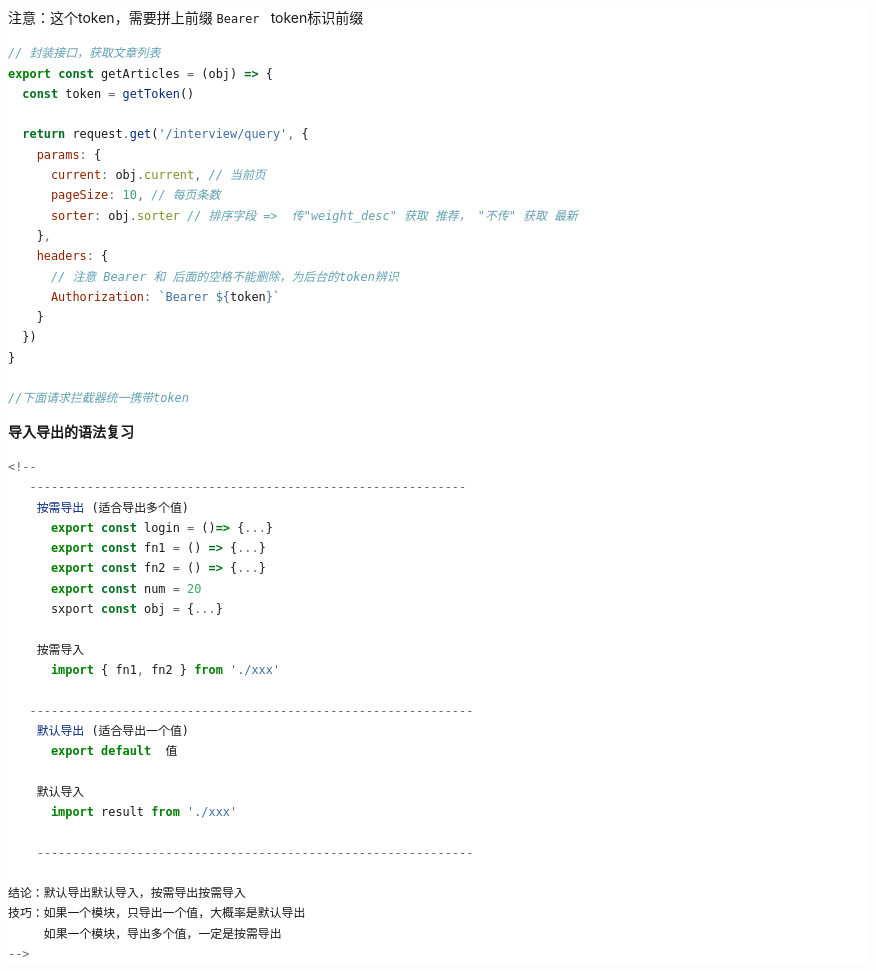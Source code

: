 注意：这个token，需要拼上前缀 `Bearer ` token标识前缀

```jsx
// 封装接口，获取文章列表
export const getArticles = (obj) => {
  const token = getToken()

  return request.get('/interview/query', {
    params: {
      current: obj.current, // 当前页
      pageSize: 10, // 每页条数
      sorter: obj.sorter // 排序字段 =>  传"weight_desc" 获取 推荐， "不传" 获取 最新
    },
    headers: {
      // 注意 Bearer 和 后面的空格不能删除，为后台的token辨识
      Authorization: `Bearer ${token}`
    }
  })
}

//下面请求拦截器统一携带token
```



**导入导出的语法复习**

```jsx
<!--
   -------------------------------------------------------------
    按需导出 (适合导出多个值)
      export const login = ()=> {...}
      export const fn1 = () => {...}
      export const fn2 = () => {...}
      export const num = 20
      sxport const obj = {...}
 
    按需导入
      import { fn1, fn2 } from './xxx'

   --------------------------------------------------------------
    默认导出 (适合导出一个值)
      export default  值
  
    默认导入
      import result from './xxx'

    -------------------------------------------------------------

结论：默认导出默认导入，按需导出按需导入
技巧：如果一个模块，只导出一个值，大概率是默认导出
     如果一个模块，导出多个值，一定是按需导出
-->
```
